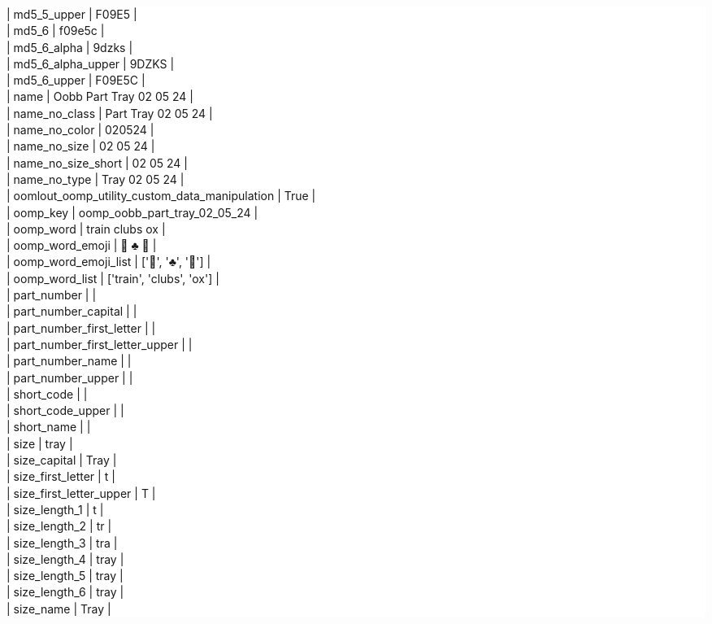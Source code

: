 | md5_5_upper | F09E5 |  
| md5_6 | f09e5c |  
| md5_6_alpha | 9dzks |  
| md5_6_alpha_upper | 9DZKS |  
| md5_6_upper | F09E5C |  
| name | Oobb Part Tray 02 05 24 |  
| name_no_class | Part Tray 02 05 24 |  
| name_no_color | 020524 |  
| name_no_size | 02 05 24 |  
| name_no_size_short | 02 05 24 |  
| name_no_type | Tray 02 05 24 |  
| oomlout_oomp_utility_custom_data_manipulation | True |  
| oomp_key | oomp_oobb_part_tray_02_05_24 |  
| oomp_word | train clubs ox |  
| oomp_word_emoji | :train: :clubs: :ox: |  
| oomp_word_emoji_list | [':train:', ':clubs:', ':ox:'] |  
| oomp_word_list | ['train', 'clubs', 'ox'] |  
| part_number |  |  
| part_number_capital |  |  
| part_number_first_letter |  |  
| part_number_first_letter_upper |  |  
| part_number_name |  |  
| part_number_upper |  |  
| short_code |  |  
| short_code_upper |  |  
| short_name |  |  
| size | tray |  
| size_capital | Tray |  
| size_first_letter | t |  
| size_first_letter_upper | T |  
| size_length_1 | t |  
| size_length_2 | tr |  
| size_length_3 | tra |  
| size_length_4 | tray |  
| size_length_5 | tray |  
| size_length_6 | tray |  
| size_name | Tray |  